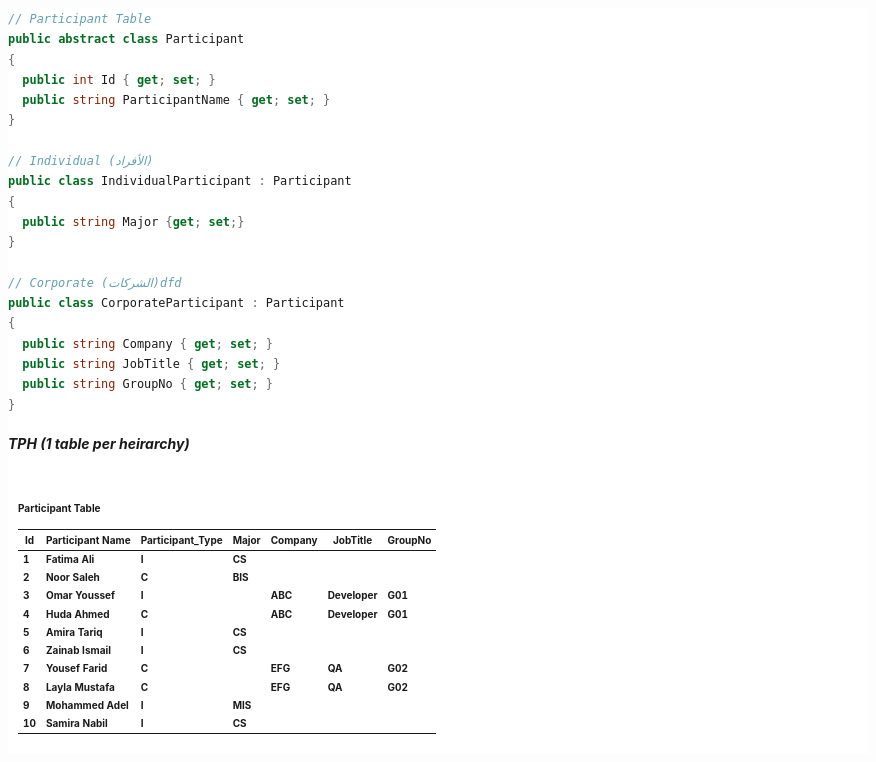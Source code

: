
  ```csharp
// Participant Table
public abstract class Participant
{
    public int Id { get; set; }
    public string ParticipantName { get; set; }
}

// Individual (الأفراد)
public class IndividualParticipant : Participant
{
    public string Major {get; set;}
}

// Corporate (الشركات)dfd
public class CorporateParticipant : Participant
{
    public string Company { get; set; }
    public string JobTitle { get; set; }
    public string GroupNo { get; set; }
}


  ```
  
##### TPH (1 table per heirarchy)

<div style="padding: 10px; font-size: 10px; font-weight: bold">

#### Participant Table 

| Id   |Participant Name| Participant_Type  | Major|  Company |  JobTitle  |  GroupNo |
|------|----------------|-------------------| -----| ---------|------------|----------|
| 1    | Fatima Ali     |     I             |  CS  |          |            |          |
| 2    | Noor Saleh     |     C             |  BIS |          |            |          |
| 3    | Omar Youssef   |     I             |      |   ABC    |  Developer |   G01    |
| 4    | Huda Ahmed     |     C             |      |   ABC    |  Developer |   G01    |
| 5    | Amira Tariq    |     I             |  CS  |          |            |          |
| 6    | Zainab Ismail  |     I             |  CS  |          |            |          |
| 7    | Yousef Farid   |     C             |      |   EFG    |   QA       |   G02    |
| 8    | Layla Mustafa  |     C             |      |   EFG    |   QA       |   G02    | 
| 9    | Mohammed Adel  |     I             |  MIS |          |            |          |
| 10   | Samira Nabil   |     I             |  CS  |          |            |          |

</div>
